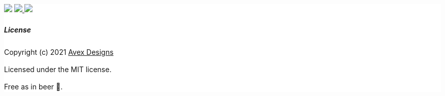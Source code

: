 <img  src="https://github.com/kaboomdev.png?size=50"/>

</a>

<a  href="https://github.com/EvgeniyMukhamedjanov">

<img  src="https://github.com/EvgeniyMukhamedjanov.png?size=50"/>

</a>

<a  href="https://github.com/namurray">

<img  src="https://github.com/namurray.png?size=50"/>

</a>

  

##### License

Copyright (c) 2021 [Avex Designs](https://avexdesigns.com/)

  

Licensed under the MIT license.

  

Free as in beer 🍺.